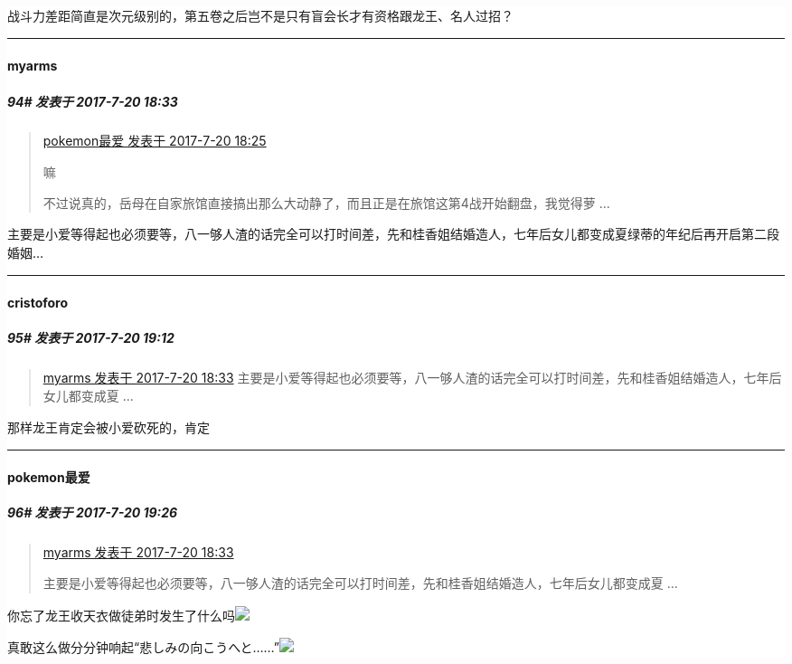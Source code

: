 

战斗力差距简直是次元级别的，第五卷之后岂不是只有盲会长才有资格跟龙王、名人过招？







-----

####  myarms  
##### 94#       发表于 2017-7-20 18:33



<blockquote><a href="httphttps://bbs.saraba1st.com/2b/forum.php?mod=redirect&amp;goto=findpost&amp;pid=36635807&amp;ptid=1529883" target="_blank">pokemon最爱 发表于 2017-7-20 18:25</a>

嘛

不过说真的，岳母在自家旅馆直接搞出那么大动静了，而且正是在旅馆这第4战开始翻盘，我觉得萝 ...</blockquote>
主要是小爱等得起也必须要等，八一够人渣的话完全可以打时间差，先和桂香姐结婚造人，七年后女儿都变成夏绿蒂的年纪后再开启第二段婚姻…







-----

####  cristoforo  
##### 95#       发表于 2017-7-20 19:12



<blockquote><a href="httphttps://bbs.saraba1st.com/2b/forum.php?mod=redirect&amp;amp;goto=findpost&amp;amp;pid=36635892&amp;amp;ptid=1529883" target="_blank">myarms 发表于 2017-7-20 18:33</a>
主要是小爱等得起也必须要等，八一够人渣的话完全可以打时间差，先和桂香姐结婚造人，七年后女儿都变成夏 ...</blockquote>
那样龙王肯定会被小爱砍死的，肯定







-----

####  pokemon最爱  
##### 96#       发表于 2017-7-20 19:26



<blockquote><a href="httphttps://bbs.saraba1st.com/2b/forum.php?mod=redirect&amp;goto=findpost&amp;pid=36635892&amp;ptid=1529883" target="_blank">myarms 发表于 2017-7-20 18:33</a>

主要是小爱等得起也必须要等，八一够人渣的话完全可以打时间差，先和桂香姐结婚造人，七年后女儿都变成夏 ...</blockquote>
你忘了龙王收天衣做徒弟时发生了什么吗<img src="https://static.saraba1st.com/image/smiley/face2017/049.png" referrerpolicy="no-referrer">

真敢这么做分分钟响起“悲しみの向こうへと……”<img src="https://static.saraba1st.com/image/smiley/face2017/037.png" referrerpolicy="no-referrer">


